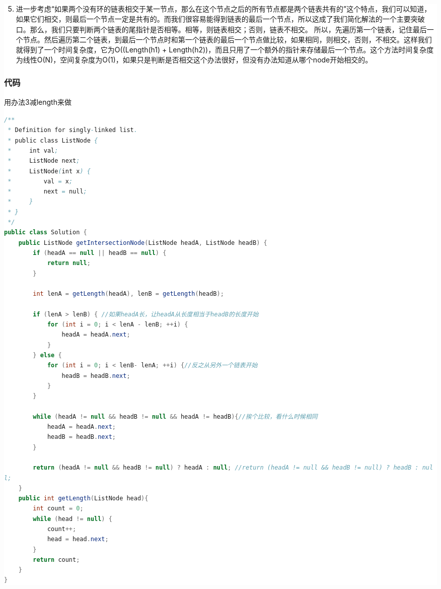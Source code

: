 5. 进一步考虑“如果两个没有环的链表相交于某一节点，那么在这个节点之后的所有节点都是两个链表共有的”这个特点，我们可以知道，如果它们相交，则最后一个节点一定是共有的。而我们很容易能得到链表的最后一个节点，所以这成了我们简化解法的一个主要突破口。那么，我们只要判断两个链表的尾指针是否相等。相等，则链表相交；否则，链表不相交。 所以，先遍历第一个链表，记住最后一个节点。然后遍历第二个链表，到最后一个节点时和第一个链表的最后一个节点做比较，如果相同，则相交，否则，不相交。这样我们就得到了一个时间复杂度，它为O\(\(Length\(h1\) + Length\(h2\)\)，而且只用了一个额外的指针来存储最后一个节点。这个方法时间复杂度为线性O\(N\)，空间复杂度为O\(1\)，如果只是判断是否相交这个办法很好，但没有办法知道从哪个node开始相交的。

### 代码

用办法3减length来做

```java
/**
 * Definition for singly-linked list.
 * public class ListNode {
 *     int val;
 *     ListNode next;
 *     ListNode(int x) {
 *         val = x;
 *         next = null;
 *     }
 * }
 */
public class Solution {
    public ListNode getIntersectionNode(ListNode headA, ListNode headB) {
        if (headA == null || headB == null) {
            return null;
        }

        int lenA = getLength(headA), lenB = getLength(headB);

        if (lenA > lenB) { //如果headA长，让headA从长度相当于headB的长度开始
            for (int i = 0; i < lenA - lenB; ++i) {
                headA = headA.next;
            }
        } else {
            for (int i = 0; i < lenB- lenA; ++i) {//反之从另外一个链表开始
                headB = headB.next;
            }
        }

        while (headA != null && headB != null && headA != headB){//挨个比较，看什么时候相同
            headA = headA.next;
            headB = headB.next;
        }

        return (headA != null && headB != null) ? headA : null; //return (headA != null && headB != null) ? headB : null;  
    }
    public int getLength(ListNode head){
        int count = 0;
        while (head != null) {
            count++;
            head = head.next;
        }
        return count;
    }
}
```
